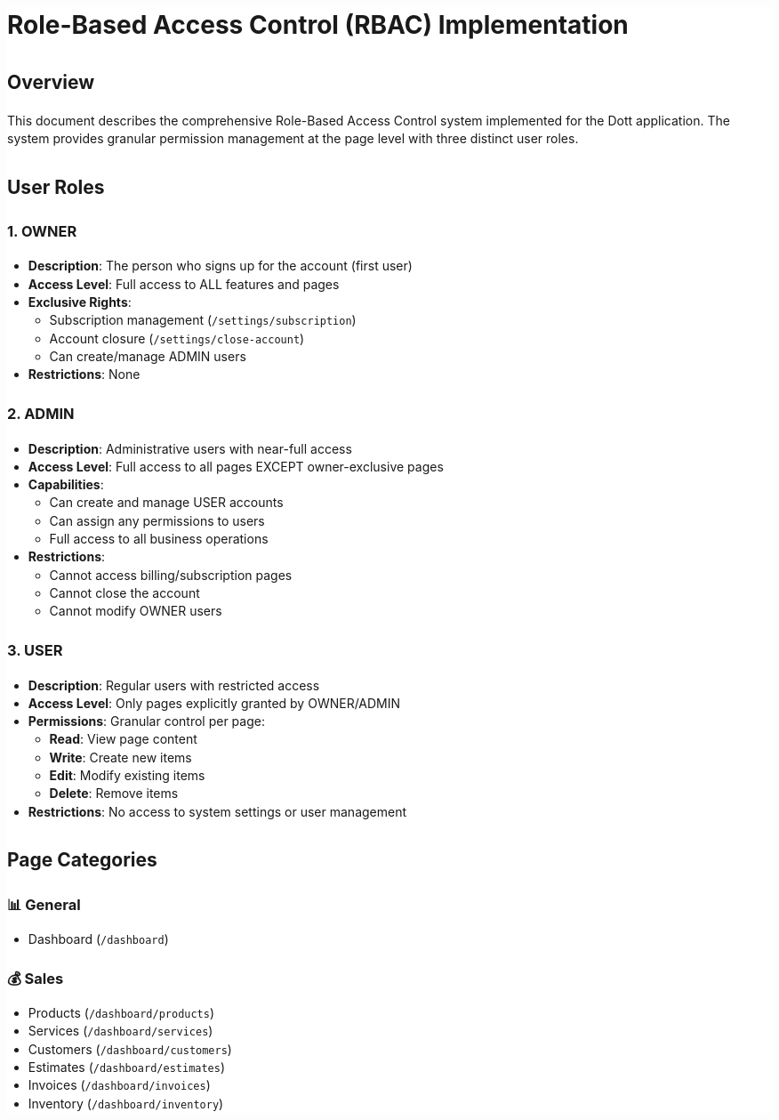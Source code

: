 # Role-Based Access Control (RBAC) Implementation

## Overview

This document describes the comprehensive Role-Based Access Control system implemented for the Dott application. The system provides granular permission management at the page level with three distinct user roles.

## User Roles

### 1. OWNER
- **Description**: The person who signs up for the account (first user)
- **Access Level**: Full access to ALL features and pages
- **Exclusive Rights**:
  - Subscription management (`/settings/subscription`)
  - Account closure (`/settings/close-account`)
  - Can create/manage ADMIN users
- **Restrictions**: None

### 2. ADMIN
- **Description**: Administrative users with near-full access
- **Access Level**: Full access to all pages EXCEPT owner-exclusive pages
- **Capabilities**:
  - Can create and manage USER accounts
  - Can assign any permissions to users
  - Full access to all business operations
- **Restrictions**:
  - Cannot access billing/subscription pages
  - Cannot close the account
  - Cannot modify OWNER users

### 3. USER
- **Description**: Regular users with restricted access
- **Access Level**: Only pages explicitly granted by OWNER/ADMIN
- **Permissions**: Granular control per page:
  - **Read**: View page content
  - **Write**: Create new items
  - **Edit**: Modify existing items
  - **Delete**: Remove items
- **Restrictions**: No access to system settings or user management

## Page Categories

### 📊 General
- Dashboard (`/dashboard`)

### 💰 Sales
- Products (`/dashboard/products`)
- Services (`/dashboard/services`)
- Customers (`/dashboard/customers`)
- Estimates (`/dashboard/estimates`)
- Invoices (`/dashboard/invoices`)
- Inventory (`/dashboard/inventory`)
